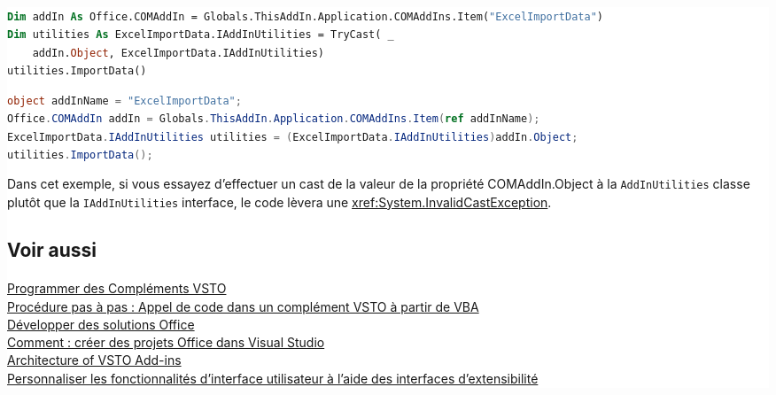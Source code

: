 ```vb  
Dim addIn As Office.COMAddIn = Globals.ThisAddIn.Application.COMAddIns.Item("ExcelImportData")  
Dim utilities As ExcelImportData.IAddInUtilities = TryCast( _  
    addIn.Object, ExcelImportData.IAddInUtilities)  
utilities.ImportData()  
```  
  
```csharp  
object addInName = "ExcelImportData";  
Office.COMAddIn addIn = Globals.ThisAddIn.Application.COMAddIns.Item(ref addInName);  
ExcelImportData.IAddInUtilities utilities = (ExcelImportData.IAddInUtilities)addIn.Object;  
utilities.ImportData();  
```  
  
 Dans cet exemple, si vous essayez d’effectuer un cast de la valeur de la propriété COMAddIn.Object à la `AddInUtilities` classe plutôt que la `IAddInUtilities` interface, le code lèvera une <xref:System.InvalidCastException>.  
  
## <a name="see-also"></a>Voir aussi  
 [Programmer des Compléments VSTO](../vsto/programming-vsto-add-ins.md)   
 [Procédure pas à pas : Appel de code dans un complément VSTO à partir de VBA](../vsto/walkthrough-calling-code-in-a-vsto-add-in-from-vba.md)   
 [Développer des solutions Office](../vsto/developing-office-solutions.md)   
 [Comment : créer des projets Office dans Visual Studio](../vsto/how-to-create-office-projects-in-visual-studio.md)   
 [Architecture of VSTO Add-ins](../vsto/architecture-of-vsto-add-ins.md)   
 [Personnaliser les fonctionnalités d’interface utilisateur à l’aide des interfaces d’extensibilité](../vsto/customizing-ui-features-by-using-extensibility-interfaces.md)  
  
  
